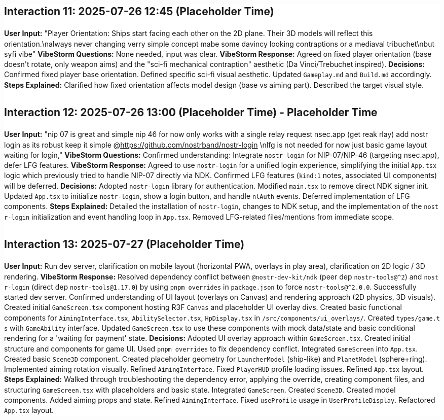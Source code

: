 ## Interaction 11: 2025-07-26 12:45 (Placeholder Time)
**User Input:** "Player Orientation: Ships start facing each other on the 2D plane. Their 3D models will reflect this orientation.\nalways never changing verry simple concept mabe some davincy looking contraptions or a mediaval tribuchet\nbut syfi vibe"
**VibeStorm Questions:** None needed, input was clear.
**VibeStorm Response:** Agreed on fixed player orientation (base doesn't rotate, only weapon aims) and the "sci-fi mechanical contraption" aesthetic (Da Vinci/Trebuchet inspired).
**Decisions:** Confirmed fixed player base orientation. Defined specific sci-fi visual aesthetic. Updated `Gameplay.md` and `Build.md` accordingly.
**Steps Explained:** Clarified how fixed orientation affects model design (base vs aiming part). Described the target visual style. 

## Interaction 12: 2025-07-26 13:00 (Placeholder Time) - Placeholder Time
**User Input:** "nip 07 is great and simple nip 46 for now only works with a single relay request nsec.app (get reak rlay) add nostr login as its robust keep it simple @https://github.com/nostrband/nostr-login \nlfg is not needed for now just basic game layout waiting for login,"
**VibeStorm Questions:** Confirmed understanding: Integrate `nostr-login` for NIP-07/NIP-46 (targeting nsec.app), defer LFG features.
**VibeStorm Response:** Agreed to use `nostr-login` for a unified login experience, simplifying the initial `App.tsx` logic which previously tried to handle NIP-07 directly via NDK. Confirmed LFG features (`kind:1` notes, associated UI components) will be deferred.
**Decisions:** Adopted `nostr-login` library for authentication. Modified `main.tsx` to remove direct NDK signer init. Updated `App.tsx` to initialize `nostr-login`, show a login button, and handle `nlAuth` events. Deferred implementation of LFG components.
**Steps Explained:** Detailed the installation of `nostr-login`, changes to NDK setup, and the implementation of the `nostr-login` initialization and event handling loop in `App.tsx`. Removed LFG-related files/mentions from immediate scope. 

## Interaction 13: 2025-07-27 (Placeholder Time)
**User Input:** Run dev server, clarification on mobile layout (horizontal PWA, overlays in play area), clarification on 2D logic / 3D rendering.
**VibeStorm Response:** Resolved dependency conflict between `@nostr-dev-kit/ndk` (peer dep `nostr-tools@^2`) and `nostr-login` (direct dep `nostr-tools@1.17.0`) by using `pnpm overrides` in `package.json` to force `nostr-tools@^2.0.0`. Successfully started dev server. Confirmed understanding of UI layout (overlays on Canvas) and rendering approach (2D physics, 3D visuals). Created initial `GameScreen.tsx` component hosting R3F `Canvas` and placeholder UI overlay divs. Created basic functional components for `AimingInterface.tsx`, `AbilitySelector.tsx`, `HpDisplay.tsx` in `/src/components/ui_overlays/`. Created `types/game.ts` with `GameAbility` interface. Updated `GameScreen.tsx` to use these components with mock data/state and basic conditional rendering for a 'waiting for payment' state.
**Decisions:** Adopted UI overlay approach within `GameScreen.tsx`. Created initial structure and components for game UI. Used `pnpm overrides` to fix dependency conflict. Integrated `GameScreen` into `App.tsx`. Created basic `Scene3D` component. Created placeholder geometry for `LauncherModel` (ship-like) and `PlanetModel` (sphere+ring). Implemented aiming rotation visually. Refined `AimingInterface`. Fixed `PlayerHUD` profile loading issues. Refined `App.tsx` layout.
**Steps Explained:** Walked through troubleshooting the dependency error, applying the override, creating component files, and structuring `GameScreen.tsx` with placeholders and basic state. Integrated `GameScreen`. Created `Scene3D`. Created model components. Added aiming props and state. Refined `AimingInterface`. Fixed `useProfile` usage in `UserProfileDisplay`. Refactored `App.tsx` layout. 
